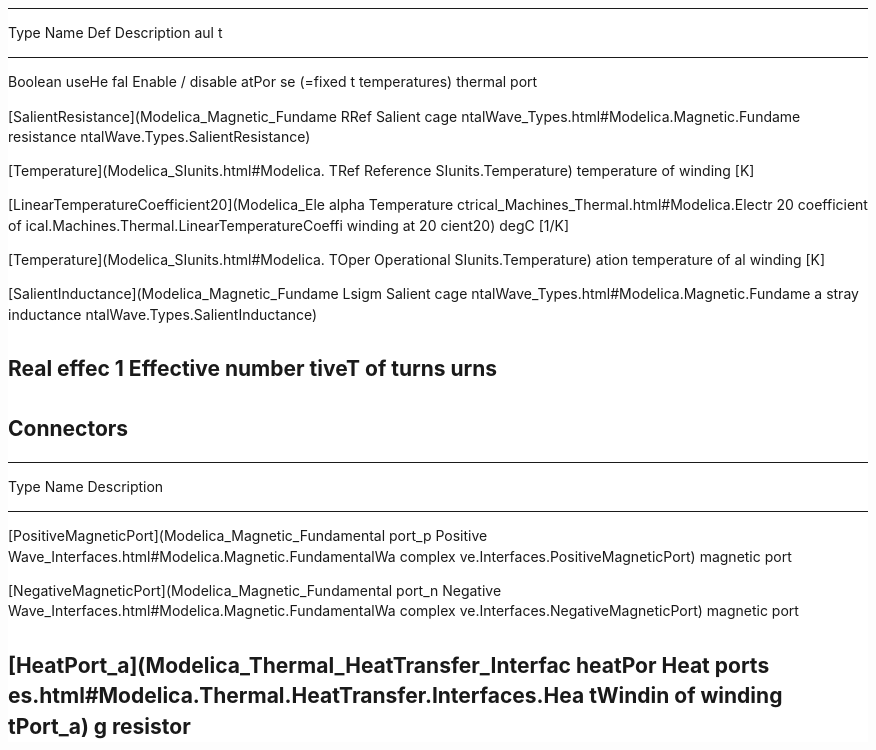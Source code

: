   -------------------------------------------------------------------------
  Type                                          Name  Def Description
                                                      aul 
                                                      t   
  --------------------------------------------- ----- --- -----------------
  Boolean                                       useHe fal Enable / disable
                                                atPor se  (=fixed
                                                t         temperatures)
                                                          thermal port

  [SalientResistance](Modelica_Magnetic_Fundame RRef      Salient cage
  ntalWave_Types.html#Modelica.Magnetic.Fundame           resistance
  ntalWave.Types.SalientResistance)                       

  [Temperature](Modelica_SIunits.html#Modelica. TRef      Reference
  SIunits.Temperature)                                    temperature of
                                                          winding [K]

  [LinearTemperatureCoefficient20](Modelica_Ele alpha     Temperature
  ctrical_Machines_Thermal.html#Modelica.Electr 20        coefficient of
  ical.Machines.Thermal.LinearTemperatureCoeffi           winding at 20
  cient20)                                                degC [1/K]

  [Temperature](Modelica_SIunits.html#Modelica. TOper     Operational
  SIunits.Temperature)                          ation     temperature of
                                                al        winding [K]

  [SalientInductance](Modelica_Magnetic_Fundame Lsigm     Salient cage
  ntalWave_Types.html#Modelica.Magnetic.Fundame a         stray inductance
  ntalWave.Types.SalientInductance)                       

  Real                                          effec 1   Effective number
                                                tiveT     of turns
                                                urns      
  -------------------------------------------------------------------------

Connectors
----------

  -------------------------------------------------------------------------
  Type                                                 Name    Description
  ---------------------------------------------------- ------- ------------
  [PositiveMagneticPort](Modelica_Magnetic_Fundamental port\_p Positive
  Wave_Interfaces.html#Modelica.Magnetic.FundamentalWa         complex
  ve.Interfaces.PositiveMagneticPort)                          magnetic
                                                               port

  [NegativeMagneticPort](Modelica_Magnetic_Fundamental port\_n Negative
  Wave_Interfaces.html#Modelica.Magnetic.FundamentalWa         complex
  ve.Interfaces.NegativeMagneticPort)                          magnetic
                                                               port

  [HeatPort\_a](Modelica_Thermal_HeatTransfer_Interfac heatPor Heat ports
  es.html#Modelica.Thermal.HeatTransfer.Interfaces.Hea tWindin of winding
  tPort_a)                                             g       resistor
  -------------------------------------------------------------------------
